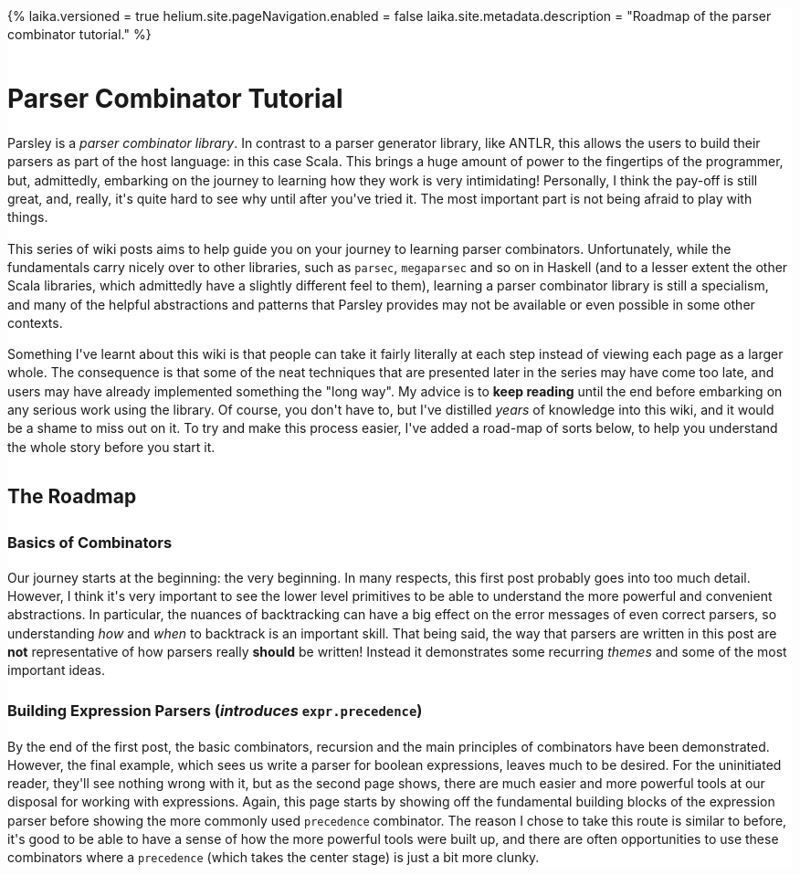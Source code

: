 {%
laika.versioned = true
helium.site.pageNavigation.enabled = false
laika.site.metadata.description = "Roadmap of the parser combinator tutorial."
%}

# Parser Combinator Tutorial

Parsley is a _parser combinator library_.  In contrast to a parser generator library, like
ANTLR, this allows the users to build their parsers as part of the host language: in this case
Scala. This brings a huge amount of power to the fingertips of the programmer, but, admittedly,
embarking on the journey to learning how they work is very intimidating! Personally, I think
the pay-off is still great, and, really, it's quite hard to see why until after you've tried
it. The most important part is not being afraid to play with things.

This series of wiki posts aims to help guide you on your journey to learning parser
combinators. Unfortunately, while the fundamentals carry nicely over to other libraries, such
as `parsec`, `megaparsec` and so on in Haskell (and to a lesser extent the other Scala
libraries, which admittedly have a slightly different feel to them), learning a parser
combinator library is still a specialism, and many of the helpful abstractions and patterns
that Parsley provides may not be available or even possible in some other contexts.

Something I've learnt about this wiki is that people can take it fairly literally at each step
instead of viewing each page as a larger whole. The consequence is that some of the neat
techniques that are presented later in the series may have come too late, and users may have
already implemented something the "long way". My advice is to **keep reading** until the end
before embarking on any serious work using the library. Of course, you don't have to, but I've
distilled _years_ of knowledge into this wiki, and it would be a shame to miss out on it. To
try and make this process easier, I've added a road-map of sorts below, to help you understand
the whole story before you start it.

## The Roadmap
### Basics of Combinators
Our journey starts at the beginning: the very beginning. In many respects, this first post
probably goes into too much detail. However, I think it's very important to see the lower level
primitives to be able to understand the more powerful and convenient abstractions. In
particular, the nuances of backtracking can have a big effect on the error messages of even
correct parsers, so understanding _how_ and _when_ to backtrack is an important skill. That
being said, the way that parsers are written in this post are **not** representative of how
parsers really **should** be written! Instead it demonstrates some recurring _themes_ and some
of the most important ideas.

### Building Expression Parsers (_introduces_ `expr.precedence`)
By the end of the first post, the basic combinators, recursion and the main principles of
combinators have been demonstrated. However, the final example, which sees us write a parser
for boolean expressions, leaves much to be desired. For the uninitiated reader, they'll see
nothing wrong with it, but as the second page shows, there are much easier and more powerful
tools at our disposal for working with expressions. Again, this page starts by showing off the
fundamental building blocks of the expression parser before showing the more commonly used
`precedence` combinator. The reason I chose to take this route is similar to before, it's good
to be able to have a sense of how the more powerful tools were built up, and there are often
opportunities to use these combinators where a `precedence` (which takes the center stage) is
just a bit more clunky.
